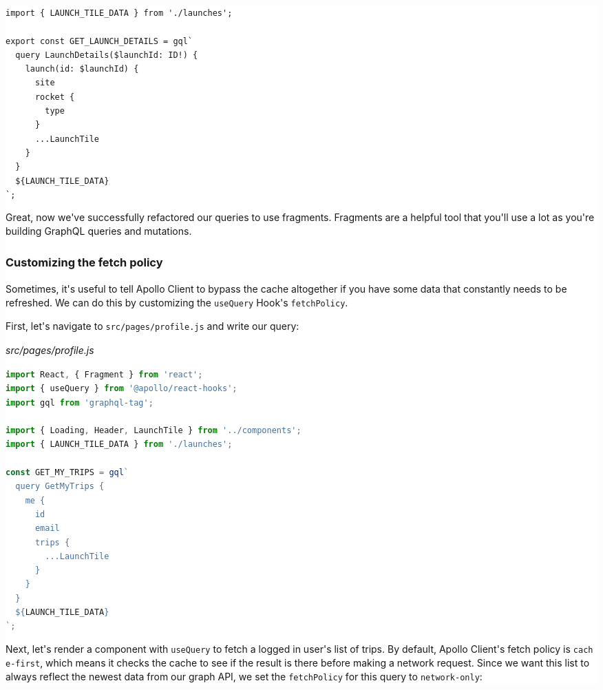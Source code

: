 ```js{1,10,13}
import { LAUNCH_TILE_DATA } from './launches';

export const GET_LAUNCH_DETAILS = gql`
  query LaunchDetails($launchId: ID!) {
    launch(id: $launchId) {
      site
      rocket {
        type
      }
      ...LaunchTile
    }
  }
  ${LAUNCH_TILE_DATA}
`;
```

Great, now we've successfully refactored our queries to use fragments. Fragments are a helpful tool that you'll use a lot as you're building GraphQL queries and mutations.

### Customizing the fetch policy

Sometimes, it's useful to tell Apollo Client to bypass the cache altogether if you have some data that constantly needs to be refreshed. We can do this by customizing the `useQuery` Hook's `fetchPolicy`.

First, let's navigate to `src/pages/profile.js` and write our query:

_src/pages/profile.js_

```js
import React, { Fragment } from 'react';
import { useQuery } from '@apollo/react-hooks';
import gql from 'graphql-tag';

import { Loading, Header, LaunchTile } from '../components';
import { LAUNCH_TILE_DATA } from './launches';

const GET_MY_TRIPS = gql`
  query GetMyTrips {
    me {
      id
      email
      trips {
        ...LaunchTile
      }
    }
  }
  ${LAUNCH_TILE_DATA}
`;
```

Next, let's render a component with `useQuery` to fetch a logged in user's list of trips. By default, Apollo Client's fetch policy is `cache-first`, which means it checks the cache to see if the result is there before making a network request. Since we want this list to always reflect the newest data from our graph API, we set the `fetchPolicy` for this query to `network-only`:
